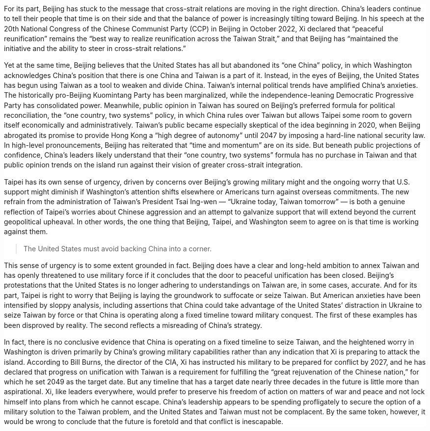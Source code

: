 For its part, Beijing has stuck to the message that cross-strait relations are moving in the right direction. China’s leaders continue to tell their people that time is on their side and that the balance of power is increasingly tilting toward Beijing. In his speech at the 20th National Congress of the Chinese Communist Party (CCP) in Beijing in October 2022, Xi declared that “peaceful reunification” remains the “best way to realize reunification across the Taiwan Strait,” and that Beijing has “maintained the initiative and the ability to steer in cross-strait relations.”

Yet at the same time, Beijing believes that the United States has all but abandoned its “one China” policy, in which Washington acknowledges China’s position that there is one China and Taiwan is a part of it. Instead, in the eyes of Beijing, the United States has begun using Taiwan as a tool to weaken and divide China. Taiwan’s internal political trends have amplified China’s anxieties. The historically pro-Beijing Kuomintang Party has been marginalized, while the independence-leaning Democratic Progressive Party has consolidated power. Meanwhile, public opinion in Taiwan has soured on Beijing’s preferred formula for political reconciliation, the “one country, two systems” policy, in which China rules over Taiwan but allows Taipei some room to govern itself economically and administratively. Taiwan’s public became especially skeptical of the idea beginning in 2020, when Beijing abrogated its promise to provide Hong Kong a “high degree of autonomy” until 2047 by imposing a hard-line national security law. In high-level pronouncements, Beijing has reiterated that “time and momentum” are on its side. But beneath public projections of confidence, China’s leaders likely understand that their “one country, two systems” formula has no purchase in Taiwan and that public opinion trends on the island run against their vision of greater cross-strait integration.

Taipei has its own sense of urgency, driven by concerns over Beijing’s growing military might and the ongoing worry that U.S. support might diminish if Washington’s attention shifts elsewhere or Americans turn against overseas commitments. The new refrain from the administration of Taiwan’s President Tsai Ing-wen — “Ukraine today, Taiwan tomorrow” — is both a genuine reflection of Taipei’s worries about Chinese aggression and an attempt to galvanize support that will extend beyond the current geopolitical upheaval. In other words, the one thing that Beijing, Taipei, and Washington seem to agree on is that time is working against them.

> The United States must avoid backing China into a corner.

This sense of urgency is to some extent grounded in fact. Beijing does have a clear and long-held ambition to annex Taiwan and has openly threatened to use military force if it concludes that the door to peaceful unification has been closed. Beijing’s protestations that the United States is no longer adhering to understandings on Taiwan are, in some cases, accurate. And for its part, Taipei is right to worry that Beijing is laying the groundwork to suffocate or seize Taiwan. But American anxieties have been intensified by sloppy analysis, including assertions that China could take advantage of the United States’ distraction in Ukraine to seize Taiwan by force or that China is operating along a fixed timeline toward military conquest. The first of these examples has been disproved by reality. The second reflects a misreading of China’s strategy.

In fact, there is no conclusive evidence that China is operating on a fixed timeline to seize Taiwan, and the heightened worry in Washington is driven primarily by China’s growing military capabilities rather than any indication that Xi is preparing to attack the island. According to Bill Burns, the director of the CIA, Xi has instructed his military to be prepared for conflict by 2027, and he has declared that progress on unification with Taiwan is a requirement for fulfilling the “great rejuvenation of the Chinese nation,” for which he set 2049 as the target date. But any timeline that has a target date nearly three decades in the future is little more than aspirational. Xi, like leaders everywhere, would prefer to preserve his freedom of action on matters of war and peace and not lock himself into plans from which he cannot escape. China’s leadership appears to be spending profligately to secure the option of a military solution to the Taiwan problem, and the United States and Taiwan must not be complacent. By the same token, however, it would be wrong to conclude that the future is foretold and that conflict is inescapable.
